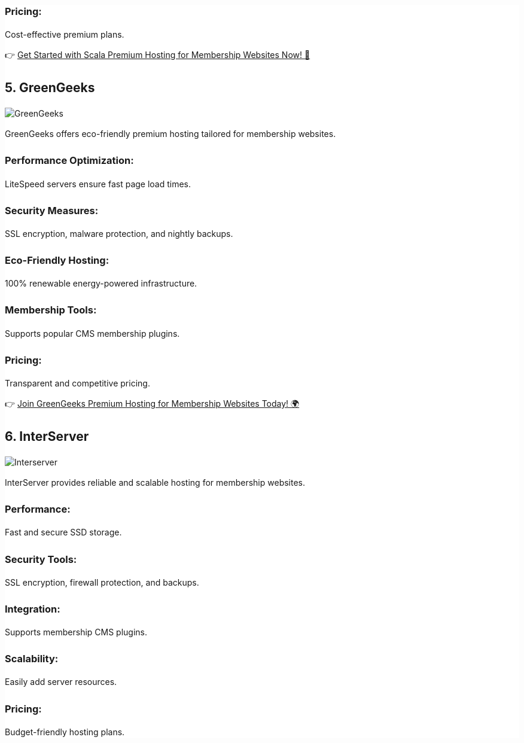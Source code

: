 ### Pricing:
Cost-effective premium plans.

👉 [Get Started with Scala Premium Hosting for Membership Websites Now! 💼](https://snipitx.com/scala-jy)

## 5. GreenGeeks

![GreenGeeks](https://i.imgur.com/eEwuntu.jpg "GreenGeeks Hosting")

GreenGeeks offers eco-friendly premium hosting tailored for membership websites.

### Performance Optimization:
LiteSpeed servers ensure fast page load times.

### Security Measures:
SSL encryption, malware protection, and nightly backups.

### Eco-Friendly Hosting:
100% renewable energy-powered infrastructure.

### Membership Tools:
Supports popular CMS membership plugins.

### Pricing:
Transparent and competitive pricing.

👉 [Join GreenGeeks Premium Hosting for Membership Websites Today! 🌍](https://snipitx.com/greengeeks-jy)

## 6. InterServer

![Interserver](https://i.imgur.com/OM5dOEW.jpeg "Interserver Hosting")

InterServer provides reliable and scalable hosting for membership websites.

### Performance:
Fast and secure SSD storage.

### Security Tools:
SSL encryption, firewall protection, and backups.

### Integration:
Supports membership CMS plugins.

### Scalability:
Easily add server resources.

### Pricing:
Budget-friendly hosting plans.
